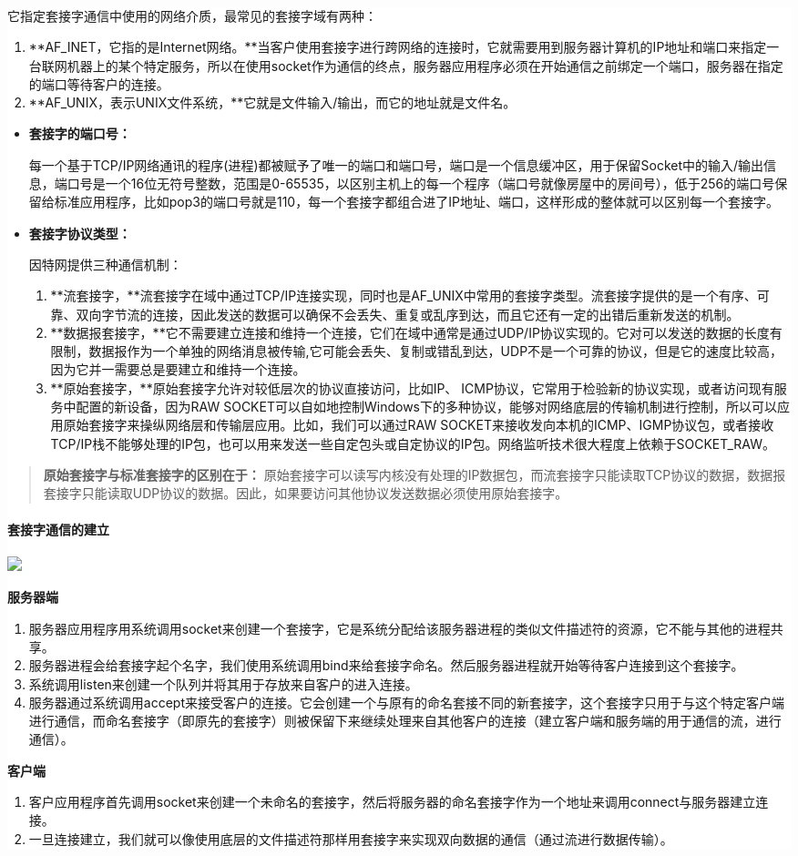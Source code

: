   它指定套接字通信中使用的网络介质，最常见的套接字域有两种：

  1. **AF_INET，它指的是Internet网络。**当客户使用套接字进行跨网络的连接时，它就需要用到服务器计算机的IP地址和端口来指定一台联网机器上的某个特定服务，所以在使用socket作为通信的终点，服务器应用程序必须在开始通信之前绑定一个端口，服务器在指定的端口等待客户的连接。
  2. **AF_UNIX，表示UNIX文件系统，**它就是文件输入/输出，而它的地址就是文件名。

* **套接字的端口号：**

  每一个基于TCP/IP网络通讯的程序(进程)都被赋予了唯一的端口和端口号，端口是一个信息缓冲区，用于保留Socket中的输入/输出信息，端口号是一个16位无符号整数，范围是0-65535，以区别主机上的每一个程序（端口号就像房屋中的房间号），低于256的端口号保留给标准应用程序，比如pop3的端口号就是110，每一个套接字都组合进了IP地址、端口，这样形成的整体就可以区别每一个套接字。

* **套接字协议类型：**

  因特网提供三种通信机制：

  1. **流套接字，**流套接字在域中通过TCP/IP连接实现，同时也是AF_UNIX中常用的套接字类型。流套接字提供的是一个有序、可靠、双向字节流的连接，因此发送的数据可以确保不会丢失、重复或乱序到达，而且它还有一定的出错后重新发送的机制。
  2. **数据报套接字，**它不需要建立连接和维持一个连接，它们在域中通常是通过UDP/IP协议实现的。它对可以发送的数据的长度有限制，数据报作为一个单独的网络消息被传输,它可能会丢失、复制或错乱到达，UDP不是一个可靠的协议，但是它的速度比较高，因为它并一需要总是要建立和维持一个连接。
  3. **原始套接字，**原始套接字允许对较低层次的协议直接访问，比如IP、 ICMP协议，它常用于检验新的协议实现，或者访问现有服务中配置的新设备，因为RAW SOCKET可以自如地控制Windows下的多种协议，能够对网络底层的传输机制进行控制，所以可以应用原始套接字来操纵网络层和传输层应用。比如，我们可以通过RAW SOCKET来接收发向本机的ICMP、IGMP协议包，或者接收TCP/IP栈不能够处理的IP包，也可以用来发送一些自定包头或自定协议的IP包。网络监听技术很大程度上依赖于SOCKET_RAW。

> **原始套接字与标准套接字的区别在于：**
>  原始套接字可以读写内核没有处理的IP数据包，而流套接字只能读取TCP协议的数据，数据报套接字只能读取UDP协议的数据。因此，如果要访问其他协议发送数据必须使用原始套接字。

#### 套接字通信的建立

![](https://images.yingwai.top/picgo/202108202128486.png)

**服务器端**

1. 服务器应用程序用系统调用socket来创建一个套接字，它是系统分配给该服务器进程的类似文件描述符的资源，它不能与其他的进程共享。
2. 服务器进程会给套接字起个名字，我们使用系统调用bind来给套接字命名。然后服务器进程就开始等待客户连接到这个套接字。
3. 系统调用listen来创建一个队列并将其用于存放来自客户的进入连接。
4. 服务器通过系统调用accept来接受客户的连接。它会创建一个与原有的命名套接不同的新套接字，这个套接字只用于与这个特定客户端进行通信，而命名套接字（即原先的套接字）则被保留下来继续处理来自其他客户的连接（建立客户端和服务端的用于通信的流，进行通信）。

**客户端**

1. 客户应用程序首先调用socket来创建一个未命名的套接字，然后将服务器的命名套接字作为一个地址来调用connect与服务器建立连接。
2. 一旦连接建立，我们就可以像使用底层的文件描述符那样用套接字来实现双向数据的通信（通过流进行数据传输）。

